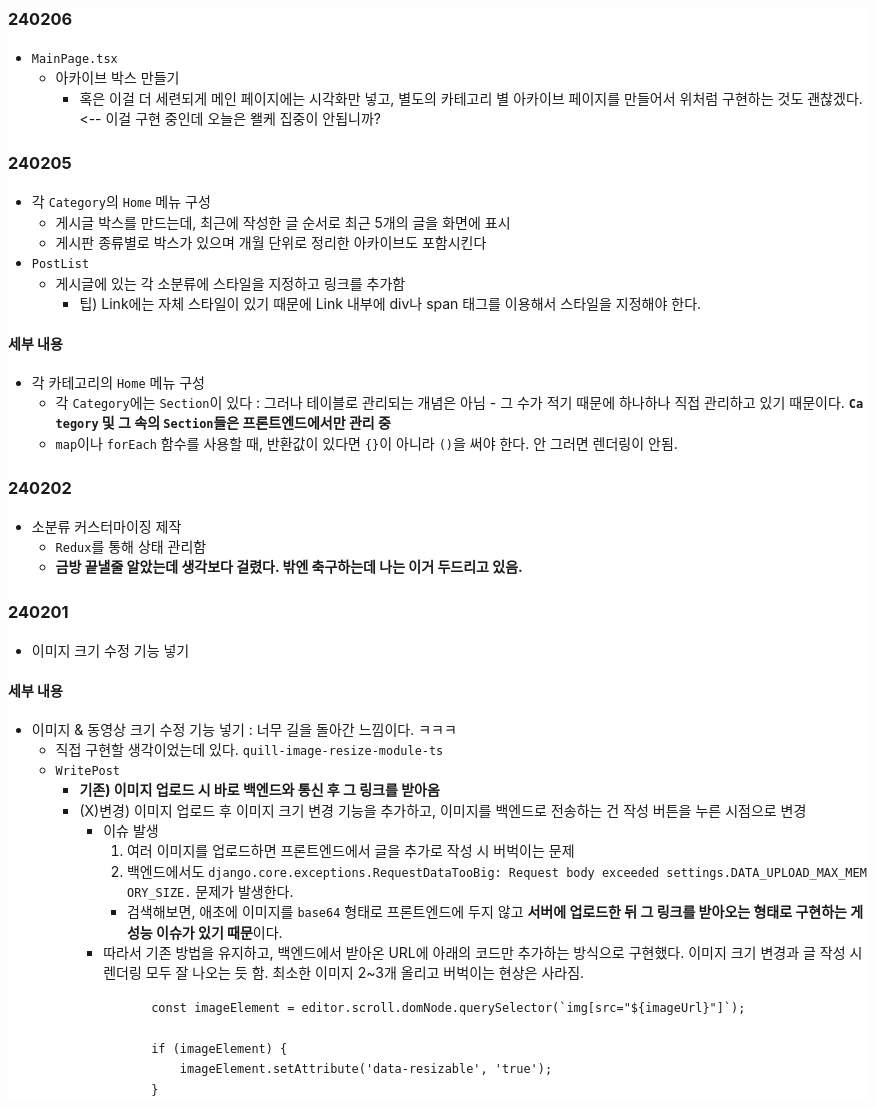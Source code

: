 
### 240206
- `MainPage.tsx`
	- 아카이브 박스 만들기 
		- 혹은 이걸 더 세련되게 메인 페이지에는 시각화만 넣고, 별도의 카테고리 별 아카이브 페이지를 만들어서 위처럼 구현하는 것도 괜찮겠다. <-- 이걸 구현 중인데 오늘은 왤케 집중이 안됩니까?


### 240205
-  각 `Category`의 `Home` 메뉴 구성
	- 게시글 박스를 만드는데, 최근에 작성한 글 순서로 최근 5개의 글을 화면에 표시
	- 게시판 종류별로 박스가 있으며 개월 단위로 정리한 아카이브도 포함시킨다
- `PostList`
	- 게시글에 있는 각 소분류에 스타일을 지정하고 링크를 추가함
		- 팁) Link에는 자체 스타일이 있기 때문에 Link 내부에 div나 span 태그를 이용해서 스타일을 지정해야 한다.

#### 세부 내용
- 각 카테고리의 `Home` 메뉴 구성
	- 각 `Category`에는 `Section`이 있다 : 그러나 테이블로 관리되는 개념은 아님 - 그 수가 적기 때문에 하나하나 직접 관리하고 있기 때문이다. **`Category` 및 그 속의 `Section`들은 프론트엔드에서만 관리 중**
	- `map`이나 `forEach` 함수를 사용할 때, 반환값이 있다면 `{}`이 아니라 `()`을 써야 한다. 안 그러면 렌더링이 안됨.

### 240202
- 소분류 커스터마이징 제작
	- `Redux`를 통해 상태 관리함
	- **금방 끝낼줄 알았는데 생각보다 걸렸다. 밖엔 축구하는데 나는 이거 두드리고 있음.**
### 240201
- 이미지 크기 수정 기능 넣기

#### 세부 내용
- 이미지 & 동영상 크기 수정 기능 넣기 : 너무 길을 돌아간 느낌이다. ㅋㅋㅋ
	- 직접 구현할 생각이었는데 있다. `quill-image-resize-module-ts`
	- `WritePost`
		- **기존) 이미지 업로드 시 바로 백엔드와 통신 후 그 링크를 받아옴**
		- (X)변경) 이미지 업로드 후 이미지 크기 변경 기능을 추가하고, 이미지를 백엔드로 전송하는 건 작성 버튼을 누른 시점으로 변경
			- 이슈 발생 
				1. 여러 이미지를 업로드하면 프론트엔드에서 글을 추가로 작성 시 버벅이는 문제
				2. 백엔드에서도 `django.core.exceptions.RequestDataTooBig: Request body exceeded settings.DATA_UPLOAD_MAX_MEMORY_SIZE.` 문제가 발생한다.
				- 검색해보면, 애초에 이미지를 `base64` 형태로 프론트엔드에 두지 않고 **서버에 업로드한 뒤 그 링크를 받아오는 형태로 구현하는 게 성능 이슈가 있기 때문**이다.
			- 따라서 기존 방법을 유지하고, 백엔드에서 받아온 URL에 아래의 코드만 추가하는 방식으로 구현했다. 이미지 크기 변경과 글 작성 시 렌더링 모두 잘 나오는 듯 함. 최소한 이미지 2~3개 올리고 버벅이는 현상은 사라짐.
```tsx
                    const imageElement = editor.scroll.domNode.querySelector(`img[src="${imageUrl}"]`);

                    if (imageElement) {
                        imageElement.setAttribute('data-resizable', 'true');
                    }
```

